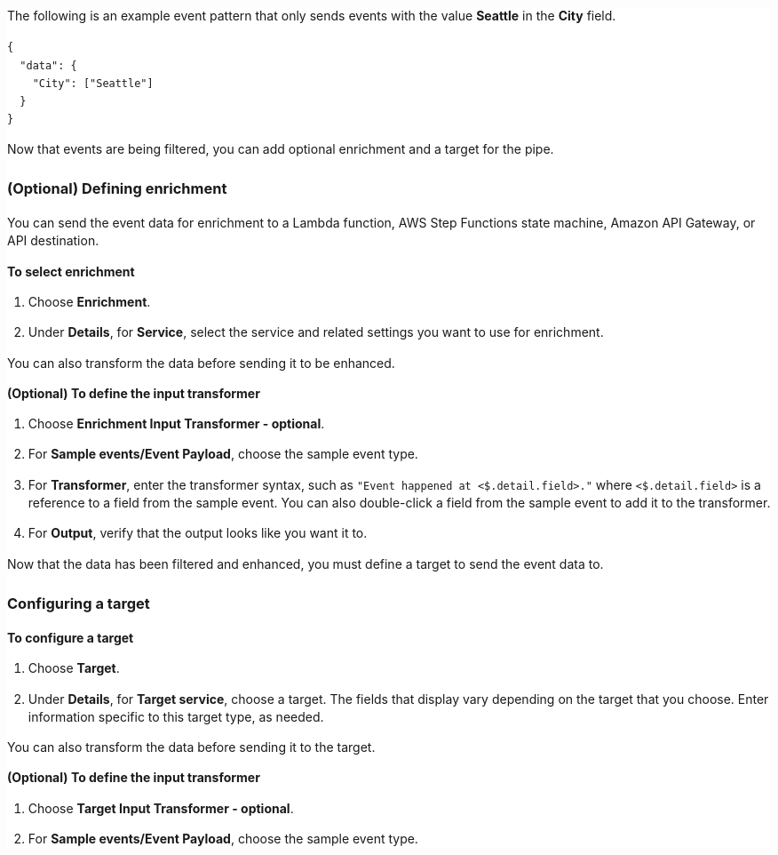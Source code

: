    The following is an example event pattern that only sends events with the value **Seattle** in the **City** field\.

   ```
   {
     "data": {
       "City": ["Seattle"]
     }
   }
   ```

Now that events are being filtered, you can add optional enrichment and a target for the pipe\.

### \(Optional\) Defining enrichment<a name="pipes-msk-define-enrichment"></a>

You can send the event data for enrichment to a Lambda function, AWS Step Functions state machine, Amazon API Gateway, or API destination\.

**To select enrichment**

1. Choose **Enrichment**\.

1. Under **Details**, for **Service**, select the service and related settings you want to use for enrichment\.

You can also transform the data before sending it to be enhanced\.

**\(Optional\) To define the input transformer**

1. Choose **Enrichment Input Transformer \- optional**\.

1. For **Sample events/Event Payload**, choose the sample event type\.

1. For **Transformer**, enter the transformer syntax, such as `"Event happened at <$.detail.field>."` where `<$.detail.field>` is a reference to a field from the sample event\. You can also double\-click a field from the sample event to add it to the transformer\.

1. For **Output**, verify that the output looks like you want it to\.

Now that the data has been filtered and enhanced, you must define a target to send the event data to\.

### Configuring a target<a name="pipes-msk-configure-target"></a>

**To configure a target**

1. Choose **Target**\.

1. Under **Details**, for **Target service**, choose a target\. The fields that display vary depending on the target that you choose\. Enter information specific to this target type, as needed\.

You can also transform the data before sending it to the target\.

**\(Optional\) To define the input transformer**

1. Choose **Target Input Transformer \- optional**\.

1. For **Sample events/Event Payload**, choose the sample event type\.
